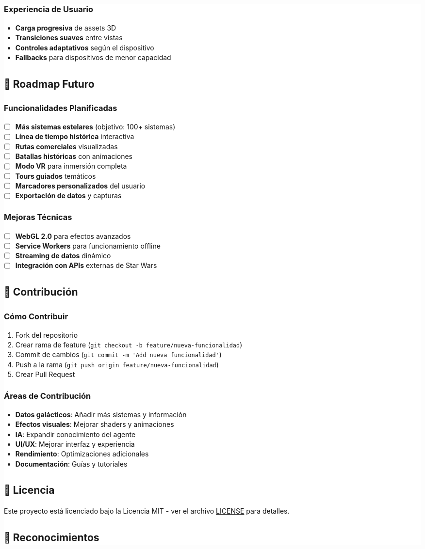 ### Experiencia de Usuario
- **Carga progresiva** de assets 3D
- **Transiciones suaves** entre vistas
- **Controles adaptativos** según el dispositivo
- **Fallbacks** para dispositivos de menor capacidad

## 🚀 Roadmap Futuro

### Funcionalidades Planificadas
- [ ] **Más sistemas estelares** (objetivo: 100+ sistemas)
- [ ] **Línea de tiempo histórica** interactiva
- [ ] **Rutas comerciales** visualizadas
- [ ] **Batallas históricas** con animaciones
- [ ] **Modo VR** para inmersión completa
- [ ] **Tours guiados** temáticos
- [ ] **Marcadores personalizados** del usuario
- [ ] **Exportación de datos** y capturas

### Mejoras Técnicas
- [ ] **WebGL 2.0** para efectos avanzados
- [ ] **Service Workers** para funcionamiento offline
- [ ] **Streaming de datos** dinámico
- [ ] **Integración con APIs** externas de Star Wars

## 🤝 Contribución

### Cómo Contribuir
1. Fork del repositorio
2. Crear rama de feature (`git checkout -b feature/nueva-funcionalidad`)
3. Commit de cambios (`git commit -m 'Add nueva funcionalidad'`)
4. Push a la rama (`git push origin feature/nueva-funcionalidad`)
5. Crear Pull Request

### Áreas de Contribución
- **Datos galácticos**: Añadir más sistemas y información
- **Efectos visuales**: Mejorar shaders y animaciones
- **IA**: Expandir conocimiento del agente
- **UI/UX**: Mejorar interfaz y experiencia
- **Rendimiento**: Optimizaciones adicionales
- **Documentación**: Guías y tutoriales

## 📝 Licencia

Este proyecto está licenciado bajo la Licencia MIT - ver el archivo [LICENSE](LICENSE) para detalles.

## 🙏 Reconocimientos
